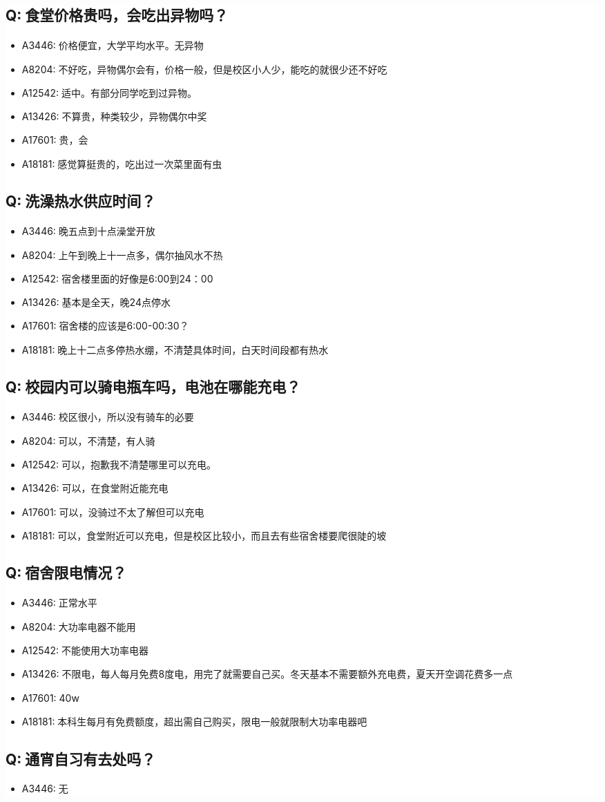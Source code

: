 ## Q: 食堂价格贵吗，会吃出异物吗？

- A3446: 价格便宜，大学平均水平。无异物

- A8204: 不好吃，异物偶尔会有，价格一般，但是校区小人少，能吃的就很少还不好吃

- A12542: 适中。有部分同学吃到过异物。

- A13426: 不算贵，种类较少，异物偶尔中奖

- A17601: 贵，会

- A18181: 感觉算挺贵的，吃出过一次菜里面有虫

## Q: 洗澡热水供应时间？

- A3446: 晚五点到十点澡堂开放

- A8204: 上午到晚上十一点多，偶尔抽风水不热

- A12542: 宿舍楼里面的好像是6:00到24：00

- A13426: 基本是全天，晚24点停水

- A17601: 宿舍楼的应该是6:00-00:30？

- A18181: 晚上十二点多停热水绷，不清楚具体时间，白天时间段都有热水

## Q: 校园内可以骑电瓶车吗，电池在哪能充电？

- A3446: 校区很小，所以没有骑车的必要

- A8204: 可以，不清楚，有人骑

- A12542: 可以，抱歉我不清楚哪里可以充电。

- A13426: 可以，在食堂附近能充电

- A17601: 可以，没骑过不太了解但可以充电

- A18181: 可以，食堂附近可以充电，但是校区比较小，而且去有些宿舍楼要爬很陡的坡

## Q: 宿舍限电情况？

- A3446: 正常水平

- A8204: 大功率电器不能用

- A12542: 不能使用大功率电器

- A13426: 不限电，每人每月免费8度电，用完了就需要自己买。冬天基本不需要额外充电费，夏天开空调花费多一点

- A17601: 40w

- A18181: 本科生每月有免费额度，超出需自己购买，限电一般就限制大功率电器吧

## Q: 通宵自习有去处吗？

- A3446: 无
